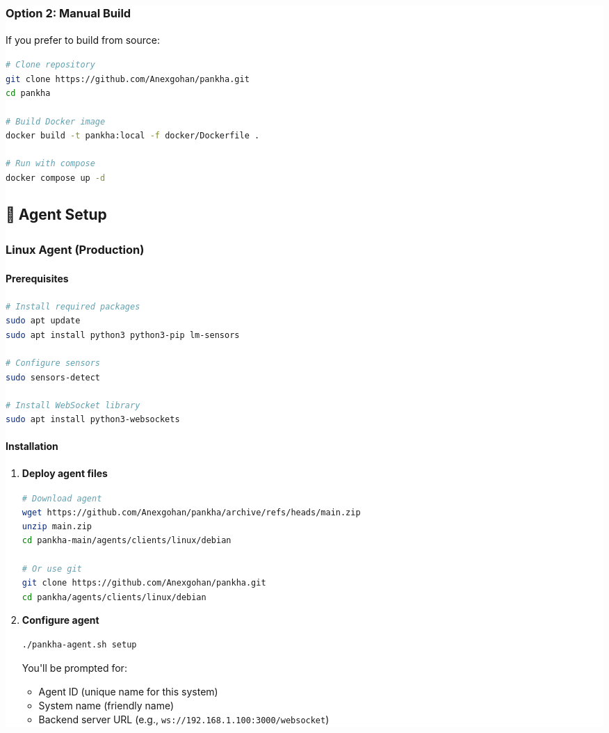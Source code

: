 ### Option 2: Manual Build

If you prefer to build from source:

```bash
# Clone repository
git clone https://github.com/Anexgohan/pankha.git
cd pankha

# Build Docker image
docker build -t pankha:local -f docker/Dockerfile .

# Run with compose
docker compose up -d
```

## 🤖 Agent Setup

### Linux Agent (Production)

#### Prerequisites
```bash
# Install required packages
sudo apt update
sudo apt install python3 python3-pip lm-sensors

# Configure sensors
sudo sensors-detect

# Install WebSocket library
sudo apt install python3-websockets
```

#### Installation

1. **Deploy agent files**
   ```bash
   # Download agent
   wget https://github.com/Anexgohan/pankha/archive/refs/heads/main.zip
   unzip main.zip
   cd pankha-main/agents/clients/linux/debian

   # Or use git
   git clone https://github.com/Anexgohan/pankha.git
   cd pankha/agents/clients/linux/debian
   ```

2. **Configure agent**
   ```bash
   ./pankha-agent.sh setup
   ```

   You'll be prompted for:
   - Agent ID (unique name for this system)
   - System name (friendly name)
   - Backend server URL (e.g., `ws://192.168.1.100:3000/websocket`)
